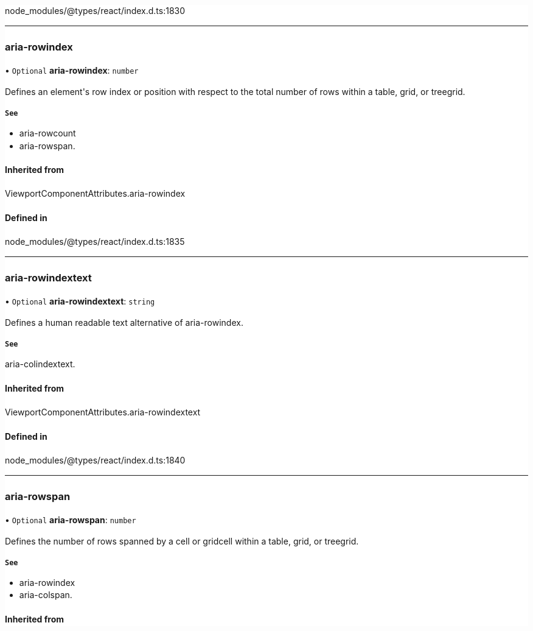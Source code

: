 node_modules/@types/react/index.d.ts:1830

___

### aria-rowindex

• `Optional` **aria-rowindex**: `number`

Defines an element's row index or position with respect to the total number of rows within a table, grid, or treegrid.

**`See`**

 - aria-rowcount
 - aria-rowspan.

#### Inherited from

ViewportComponentAttributes.aria-rowindex

#### Defined in

node_modules/@types/react/index.d.ts:1835

___

### aria-rowindextext

• `Optional` **aria-rowindextext**: `string`

Defines a human readable text alternative of aria-rowindex.

**`See`**

aria-colindextext.

#### Inherited from

ViewportComponentAttributes.aria-rowindextext

#### Defined in

node_modules/@types/react/index.d.ts:1840

___

### aria-rowspan

• `Optional` **aria-rowspan**: `number`

Defines the number of rows spanned by a cell or gridcell within a table, grid, or treegrid.

**`See`**

 - aria-rowindex
 - aria-colspan.

#### Inherited from
